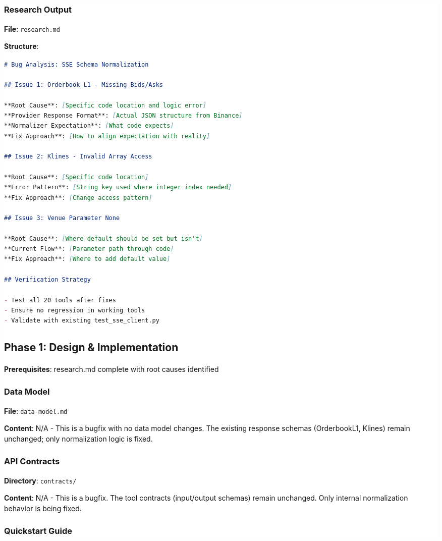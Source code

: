 ### Research Output

**File**: `research.md`

**Structure**:
```markdown
# Bug Analysis: SSE Schema Normalization

## Issue 1: Orderbook L1 - Missing Bids/Asks

**Root Cause**: [Specific code location and logic error]
**Provider Response Format**: [Actual JSON structure from Binance]
**Normalizer Expectation**: [What code expects]
**Fix Approach**: [How to align expectation with reality]

## Issue 2: Klines - Invalid Array Access

**Root Cause**: [Specific code location]
**Error Pattern**: [String key used where integer index needed]
**Fix Approach**: [Change access pattern]

## Issue 3: Venue Parameter None

**Root Cause**: [Where default should be set but isn't]
**Current Flow**: [Parameter path through code]
**Fix Approach**: [Where to add default value]

## Verification Strategy

- Test all 20 tools after fixes
- Ensure no regression in working tools
- Validate with existing test_sse_client.py
```

## Phase 1: Design & Implementation

**Prerequisites**: research.md complete with root causes identified

### Data Model

**File**: `data-model.md`

**Content**: N/A - This is a bugfix with no data model changes. The existing response schemas (OrderbookL1, Klines) remain unchanged; only normalization logic is fixed.

### API Contracts

**Directory**: `contracts/`

**Content**: N/A - This is a bugfix. The tool contracts (input/output schemas) remain unchanged. Only internal normalization behavior is being fixed.

### Quickstart Guide

